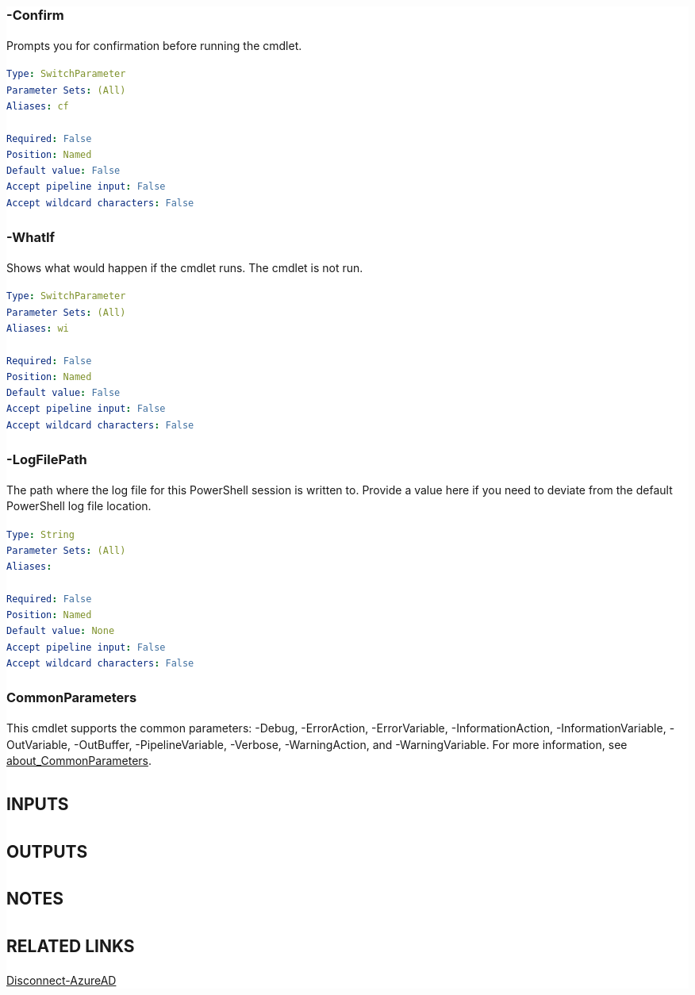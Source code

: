 ### -Confirm
Prompts you for confirmation before running the cmdlet.

```yaml
Type: SwitchParameter
Parameter Sets: (All)
Aliases: cf

Required: False
Position: Named
Default value: False
Accept pipeline input: False
Accept wildcard characters: False
```

### -WhatIf
Shows what would happen if the cmdlet runs.
The cmdlet is not run.


```yaml
Type: SwitchParameter
Parameter Sets: (All)
Aliases: wi

Required: False
Position: Named
Default value: False
Accept pipeline input: False
Accept wildcard characters: False
```

### -LogFilePath
The path where the log file for this PowerShell session is written to. Provide a value here if you need to deviate from the default PowerShell log file location.

```yaml
Type: String
Parameter Sets: (All)
Aliases:

Required: False
Position: Named
Default value: None
Accept pipeline input: False
Accept wildcard characters: False
```

### CommonParameters
This cmdlet supports the common parameters: -Debug, -ErrorAction, -ErrorVariable, -InformationAction, -InformationVariable, -OutVariable, -OutBuffer, -PipelineVariable, -Verbose, -WarningAction, and -WarningVariable. For more information, see [about_CommonParameters](http://go.microsoft.com/fwlink/?LinkID=113216).

## INPUTS

## OUTPUTS

## NOTES

## RELATED LINKS

[Disconnect-AzureAD](./Disconnect-AzureAD.md)
